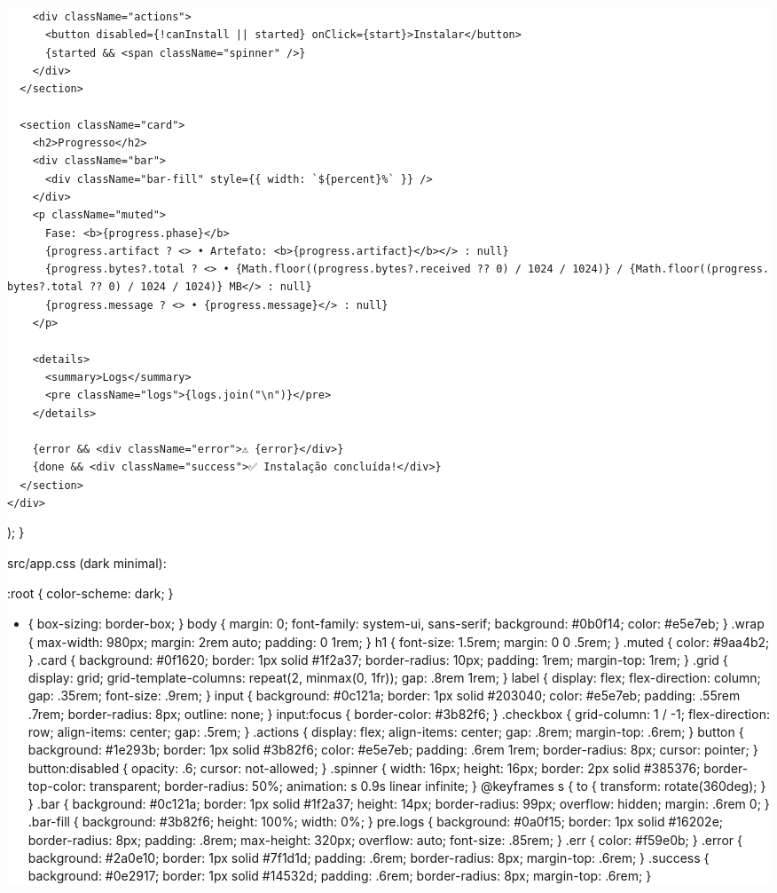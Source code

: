         <div className="actions">
          <button disabled={!canInstall || started} onClick={start}>Instalar</button>
          {started && <span className="spinner" />}
        </div>
      </section>

      <section className="card">
        <h2>Progresso</h2>
        <div className="bar">
          <div className="bar-fill" style={{ width: `${percent}%` }} />
        </div>
        <p className="muted">
          Fase: <b>{progress.phase}</b>
          {progress.artifact ? <> • Artefato: <b>{progress.artifact}</b></> : null}
          {progress.bytes?.total ? <> • {Math.floor((progress.bytes?.received ?? 0) / 1024 / 1024)} / {Math.floor((progress.bytes?.total ?? 0) / 1024 / 1024)} MB</> : null}
          {progress.message ? <> • {progress.message}</> : null}
        </p>

        <details>
          <summary>Logs</summary>
          <pre className="logs">{logs.join("\n")}</pre>
        </details>

        {error && <div className="error">⚠️ {error}</div>}
        {done && <div className="success">✅ Instalação concluída!</div>}
      </section>
    </div>
  );
}


src/app.css (dark minimal):

:root { color-scheme: dark; }
* { box-sizing: border-box; }
body { margin: 0; font-family: system-ui, sans-serif; background: #0b0f14; color: #e5e7eb; }
.wrap { max-width: 980px; margin: 2rem auto; padding: 0 1rem; }
h1 { font-size: 1.5rem; margin: 0 0 .5rem; }
.muted { color: #9aa4b2; }
.card { background: #0f1620; border: 1px solid #1f2a37; border-radius: 10px; padding: 1rem; margin-top: 1rem; }
.grid { display: grid; grid-template-columns: repeat(2, minmax(0, 1fr)); gap: .8rem 1rem; }
label { display: flex; flex-direction: column; gap: .35rem; font-size: .9rem; }
input { background: #0c121a; border: 1px solid #203040; color: #e5e7eb; padding: .55rem .7rem; border-radius: 8px; outline: none; }
input:focus { border-color: #3b82f6; }
.checkbox { grid-column: 1 / -1; flex-direction: row; align-items: center; gap: .5rem; }
.actions { display: flex; align-items: center; gap: .8rem; margin-top: .6rem; }
button { background: #1e293b; border: 1px solid #3b82f6; color: #e5e7eb; padding: .6rem 1rem; border-radius: 8px; cursor: pointer; }
button:disabled { opacity: .6; cursor: not-allowed; }
.spinner { width: 16px; height: 16px; border: 2px solid #385376; border-top-color: transparent; border-radius: 50%; animation: s 0.9s linear infinite; }
@keyframes s { to { transform: rotate(360deg); } }
.bar { background: #0c121a; border: 1px solid #1f2a37; height: 14px; border-radius: 99px; overflow: hidden; margin: .6rem 0; }
.bar-fill { background: #3b82f6; height: 100%; width: 0%; }
pre.logs { background: #0a0f15; border: 1px solid #16202e; border-radius: 8px; padding: .8rem; max-height: 320px; overflow: auto; font-size: .85rem; }
.err { color: #f59e0b; }
.error { background: #2a0e10; border: 1px solid #7f1d1d; padding: .6rem; border-radius: 8px; margin-top: .6rem; }
.success { background: #0e2917; border: 1px solid #14532d; padding: .6rem; border-radius: 8px; margin-top: .6rem; }

